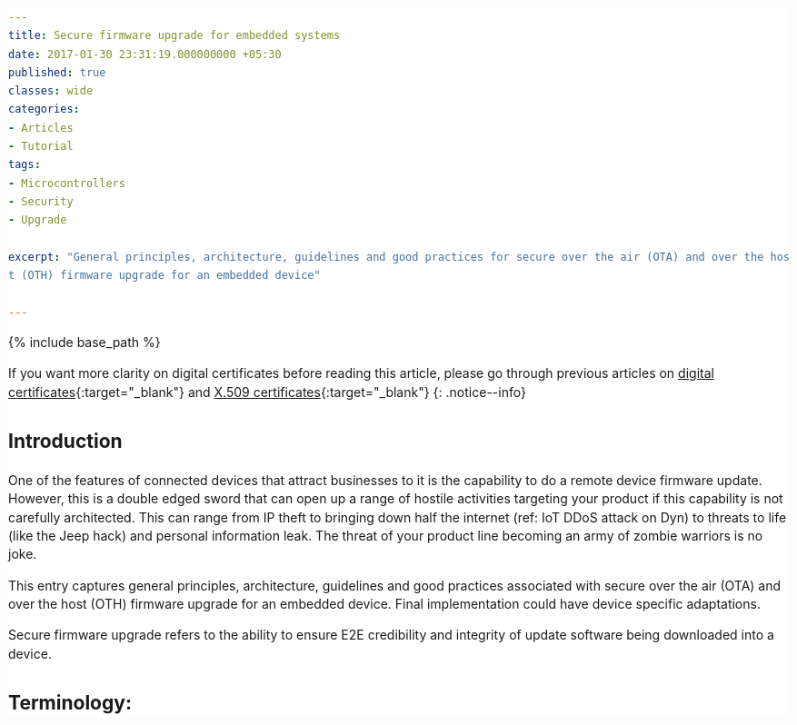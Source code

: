 ```yaml
---
title: Secure firmware upgrade for embedded systems
date: 2017-01-30 23:31:19.000000000 +05:30
published: true 
classes: wide
categories:
- Articles
- Tutorial
tags:
- Microcontrollers
- Security
- Upgrade

excerpt: "General principles, architecture, guidelines and good practices for secure over the air (OTA) and over the host (OTH) firmware upgrade for an embedded device"

---
```

<style>
div {
  text-align: justify;
  text-justify: inter-word;
}
</style>


{% include base_path %}

If you want more clarity on digital certificates before reading this article, please go through previous articles on [digital certificates](/articles/tutorial/introduction-to-digital-certificates){:target="\_blank"} and [X.509 certificates](/articles/tutorial/understanding-X.509-certificate-structure/){:target="\_blank"}
{: .notice--info}

## Introduction

One of the features of connected devices that attract businesses to it is the capability to do a remote device firmware update. However, this is a double edged sword that can open up a range of hostile activities targeting your product if this capability is not carefully architected. This can range from IP theft to bringing down half the internet (ref: IoT DDoS attack on Dyn) to threats to life (like the Jeep hack) and personal information leak. The threat of your product line becoming an army of zombie warriors is no joke.

This entry captures general principles, architecture, guidelines and good practices associated with secure over the air (OTA) and over the host (OTH) firmware upgrade for an embedded device. Final implementation could have device specific adaptations.

Secure firmware upgrade refers to the ability to ensure E2E credibility and integrity of update software being downloaded into a device. 

## Terminology:
